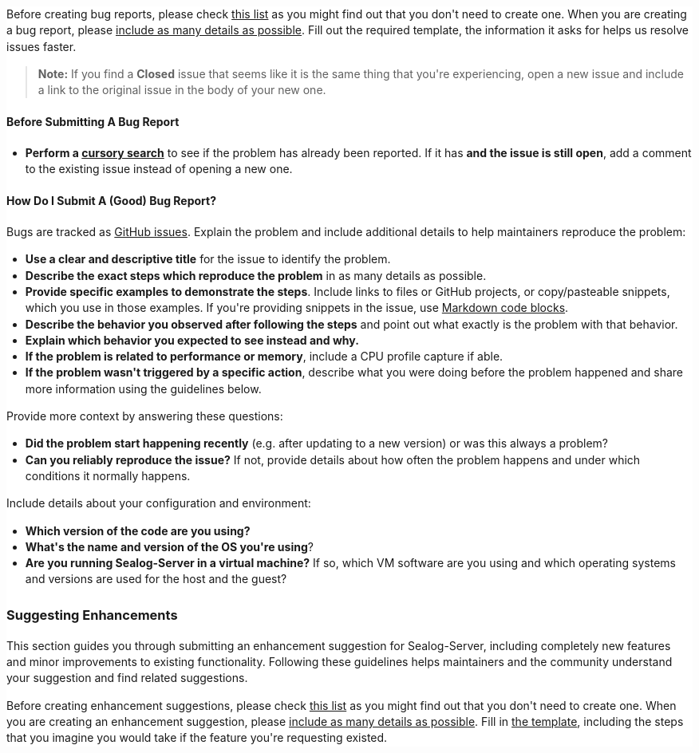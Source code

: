 Before creating bug reports, please check [this list](#before-submitting-a-bug-report) as you might find out that you
don't need to create one. When you are creating a bug report, please
[include as many details as possible](#how-do-i-submit-a-good-bug-report). Fill out 
the required template, the information it asks for helps us resolve issues faster.

> **Note:** If you find a **Closed** issue that seems like it is the same thing that you're experiencing, open a new
issue and include a link to the original issue in the body of your new one.

#### Before Submitting A Bug Report

* **Perform a [cursory search](https://github.com/oceandatatools/sealog-server/issues)** to see if the problem has already been
  reported. If it has **and the issue is still open**, add a comment to the existing issue instead of opening a new one.

#### How Do I Submit A (Good) Bug Report?

Bugs are tracked as [GitHub issues](https://guides.github.com/features/issues/).
Explain the problem and include additional details to help maintainers reproduce the problem:

* **Use a clear and descriptive title** for the issue to identify the problem.
* **Describe the exact steps which reproduce the problem** in as many details as possible.
* **Provide specific examples to demonstrate the steps**. Include links to files or GitHub projects, or copy/pasteable snippets, which you use in those examples. If you're providing snippets in the issue, use [Markdown code blocks](https://help.github.com/articles/markdown-basics/#multiple-lines).
* **Describe the behavior you observed after following the steps** and point out what exactly is the problem with that behavior.
* **Explain which behavior you expected to see instead and why.**
* **If the problem is related to performance or memory**, include a CPU profile capture if able.
* **If the problem wasn't triggered by a specific action**, describe what you were doing before the problem happened and share more information using the guidelines below.

Provide more context by answering these questions:

* **Did the problem start happening recently** (e.g. after updating to a new version) or was this always a problem?
* **Can you reliably reproduce the issue?** If not, provide details about how often the problem happens and under which conditions it normally happens.

Include details about your configuration and environment:

* **Which version of the code are you using?** 
* **What's the name and version of the OS you're using**?
* **Are you running Sealog-Server in a virtual machine?** If so, which VM software are you using and which operating systems and versions are used for the host and the guest?

### Suggesting Enhancements

This section guides you through submitting an enhancement suggestion for Sealog-Server, including completely new features and minor improvements to existing functionality. Following these guidelines helps maintainers and the community understand your suggestion and find related suggestions.

Before creating enhancement suggestions, please check [this list](#before-submitting-an-enhancement-suggestion) as you might find out that you don't need to create one. When you are creating an enhancement suggestion, please [include as many details as possible](#how-do-i-submit-a-good-enhancement-suggestion). Fill in [the template](https://github.com/atom/.github/blob/master/.github/ISSUE_TEMPLATE/feature_request.md), including the steps that you imagine you would take if the feature you're requesting existed.
